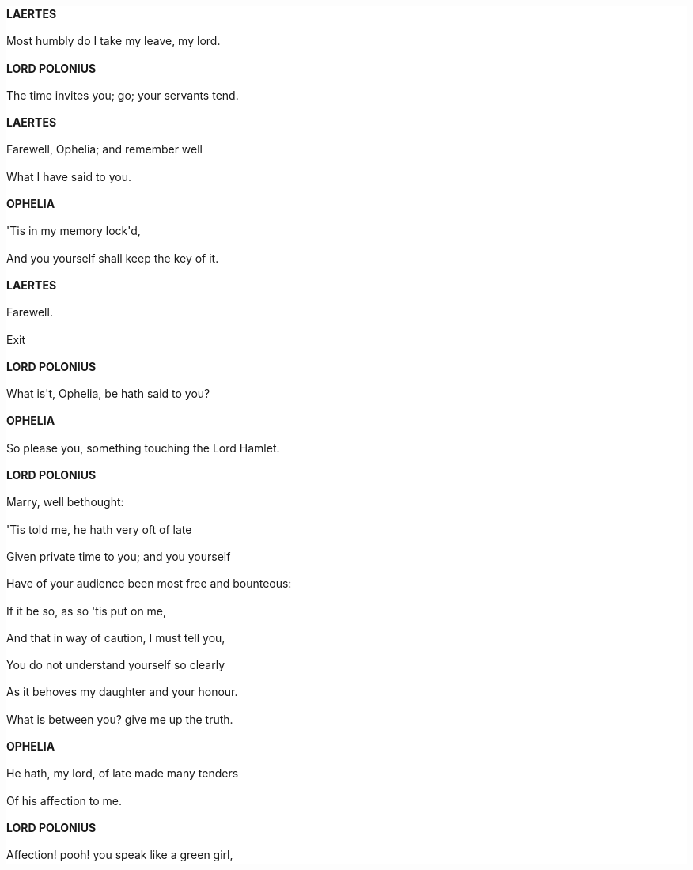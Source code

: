 **LAERTES**

Most humbly do I take my leave, my lord.

**LORD POLONIUS**

The time invites you; go; your servants tend.

**LAERTES**

Farewell, Ophelia; and remember well

What I have said to you.

**OPHELIA**

'Tis in my memory lock'd,

And you yourself shall keep the key of it.

**LAERTES**

Farewell.

Exit



**LORD POLONIUS**

What is't, Ophelia, be hath said to you?

**OPHELIA**

So please you, something touching the Lord Hamlet.

**LORD POLONIUS**

Marry, well bethought:

'Tis told me, he hath very oft of late

Given private time to you; and you yourself

Have of your audience been most free and bounteous:

If it be so, as so 'tis put on me,

And that in way of caution, I must tell you,

You do not understand yourself so clearly

As it behoves my daughter and your honour.

What is between you? give me up the truth.

**OPHELIA**

He hath, my lord, of late made many tenders

Of his affection to me.

**LORD POLONIUS**

Affection! pooh! you speak like a green girl,
